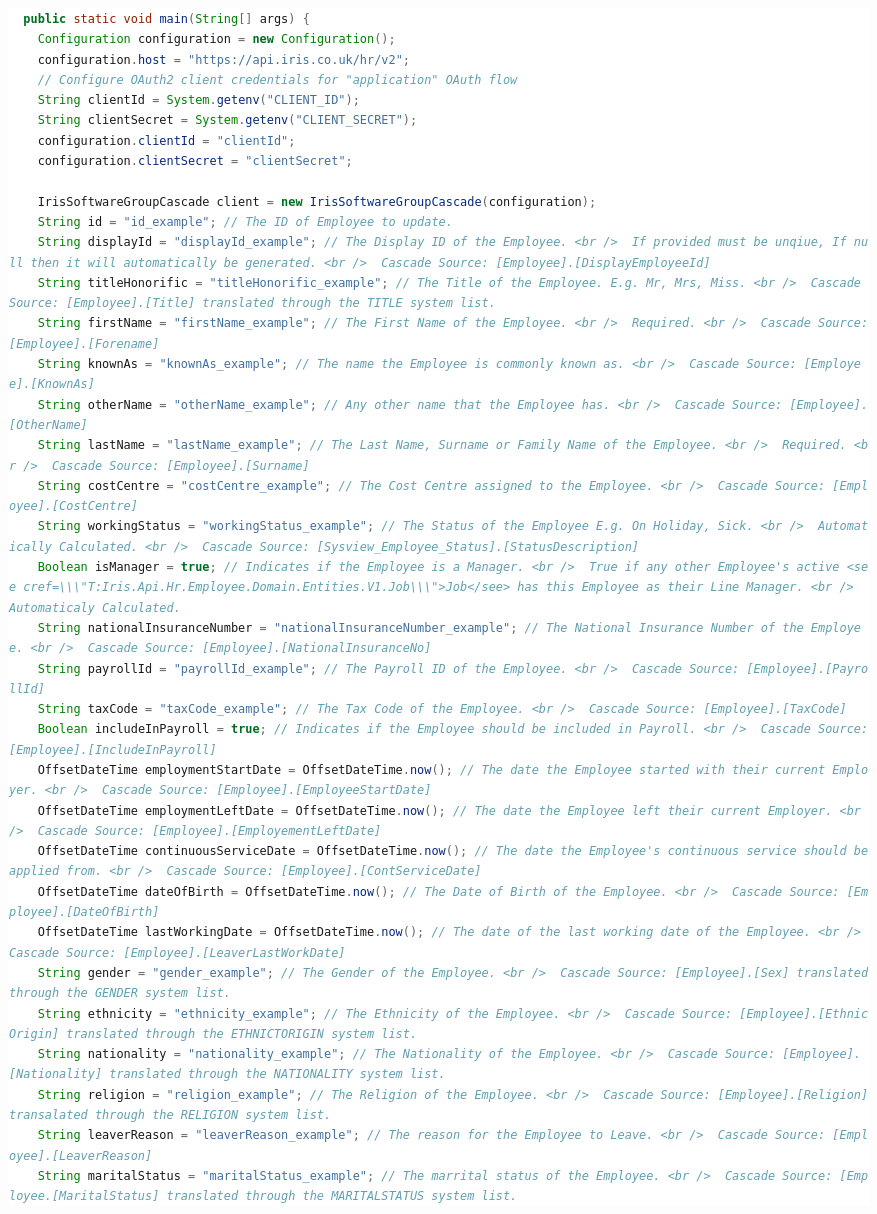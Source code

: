 ```java
  public static void main(String[] args) {
    Configuration configuration = new Configuration();
    configuration.host = "https://api.iris.co.uk/hr/v2";
    // Configure OAuth2 client credentials for "application" OAuth flow
    String clientId = System.getenv("CLIENT_ID");
    String clientSecret = System.getenv("CLIENT_SECRET");
    configuration.clientId = "clientId";
    configuration.clientSecret = "clientSecret";
    
    IrisSoftwareGroupCascade client = new IrisSoftwareGroupCascade(configuration);
    String id = "id_example"; // The ID of Employee to update.
    String displayId = "displayId_example"; // The Display ID of the Employee. <br />  If provided must be unqiue, If null then it will automatically be generated. <br />  Cascade Source: [Employee].[DisplayEmployeeId]
    String titleHonorific = "titleHonorific_example"; // The Title of the Employee. E.g. Mr, Mrs, Miss. <br />  Cascade Source: [Employee].[Title] translated through the TITLE system list.
    String firstName = "firstName_example"; // The First Name of the Employee. <br />  Required. <br />  Cascade Source: [Employee].[Forename]
    String knownAs = "knownAs_example"; // The name the Employee is commonly known as. <br />  Cascade Source: [Employee].[KnownAs]
    String otherName = "otherName_example"; // Any other name that the Employee has. <br />  Cascade Source: [Employee].[OtherName]
    String lastName = "lastName_example"; // The Last Name, Surname or Family Name of the Employee. <br />  Required. <br />  Cascade Source: [Employee].[Surname]
    String costCentre = "costCentre_example"; // The Cost Centre assigned to the Employee. <br />  Cascade Source: [Employee].[CostCentre]
    String workingStatus = "workingStatus_example"; // The Status of the Employee E.g. On Holiday, Sick. <br />  Automatically Calculated. <br />  Cascade Source: [Sysview_Employee_Status].[StatusDescription]
    Boolean isManager = true; // Indicates if the Employee is a Manager. <br />  True if any other Employee's active <see cref=\\\"T:Iris.Api.Hr.Employee.Domain.Entities.V1.Job\\\">Job</see> has this Employee as their Line Manager. <br />  Automaticaly Calculated.
    String nationalInsuranceNumber = "nationalInsuranceNumber_example"; // The National Insurance Number of the Employee. <br />  Cascade Source: [Employee].[NationalInsuranceNo]
    String payrollId = "payrollId_example"; // The Payroll ID of the Employee. <br />  Cascade Source: [Employee].[PayrollId]
    String taxCode = "taxCode_example"; // The Tax Code of the Employee. <br />  Cascade Source: [Employee].[TaxCode]
    Boolean includeInPayroll = true; // Indicates if the Employee should be included in Payroll. <br />  Cascade Source: [Employee].[IncludeInPayroll]
    OffsetDateTime employmentStartDate = OffsetDateTime.now(); // The date the Employee started with their current Employer. <br />  Cascade Source: [Employee].[EmployeeStartDate]
    OffsetDateTime employmentLeftDate = OffsetDateTime.now(); // The date the Employee left their current Employer. <br />  Cascade Source: [Employee].[EmployementLeftDate]
    OffsetDateTime continuousServiceDate = OffsetDateTime.now(); // The date the Employee's continuous service should be applied from. <br />  Cascade Source: [Employee].[ContServiceDate]
    OffsetDateTime dateOfBirth = OffsetDateTime.now(); // The Date of Birth of the Employee. <br />  Cascade Source: [Employee].[DateOfBirth]
    OffsetDateTime lastWorkingDate = OffsetDateTime.now(); // The date of the last working date of the Employee. <br />  Cascade Source: [Employee].[LeaverLastWorkDate]
    String gender = "gender_example"; // The Gender of the Employee. <br />  Cascade Source: [Employee].[Sex] translated through the GENDER system list.
    String ethnicity = "ethnicity_example"; // The Ethnicity of the Employee. <br />  Cascade Source: [Employee].[EthnicOrigin] translated through the ETHNICTORIGIN system list.
    String nationality = "nationality_example"; // The Nationality of the Employee. <br />  Cascade Source: [Employee].[Nationality] translated through the NATIONALITY system list.
    String religion = "religion_example"; // The Religion of the Employee. <br />  Cascade Source: [Employee].[Religion] transalated through the RELIGION system list.
    String leaverReason = "leaverReason_example"; // The reason for the Employee to Leave. <br />  Cascade Source: [Employee].[LeaverReason]
    String maritalStatus = "maritalStatus_example"; // The marrital status of the Employee. <br />  Cascade Source: [Employee.[MaritalStatus] translated through the MARITALSTATUS system list.
```